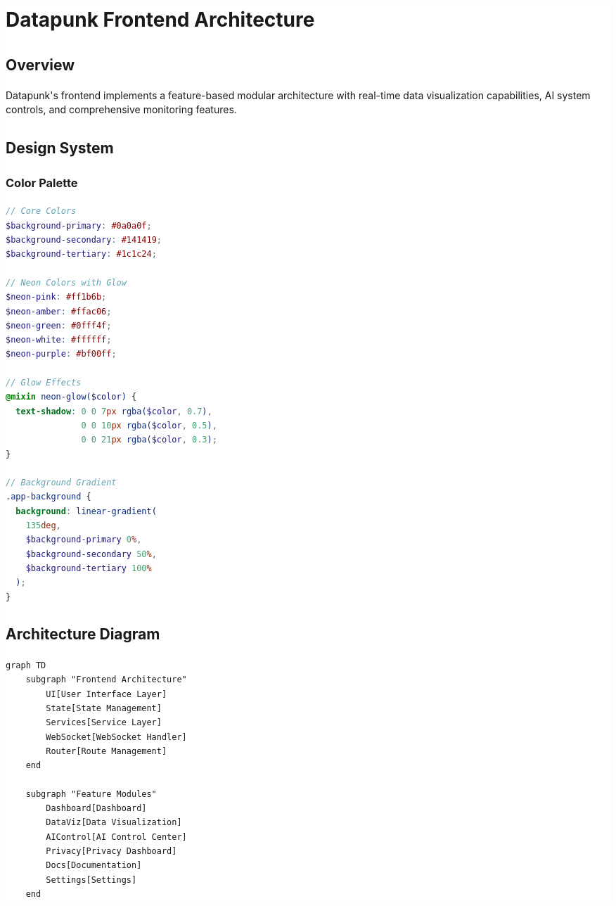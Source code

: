 # Datapunk Frontend Architecture

## Overview
Datapunk's frontend implements a feature-based modular architecture with real-time data visualization capabilities, AI system controls, and comprehensive monitoring features.

## Design System

### Color Palette

```scss
// Core Colors
$background-primary: #0a0a0f;
$background-secondary: #141419;
$background-tertiary: #1c1c24;

// Neon Colors with Glow
$neon-pink: #ff1b6b;
$neon-amber: #ffac06;
$neon-green: #0fff4f;
$neon-white: #ffffff;
$neon-purple: #bf00ff;

// Glow Effects
@mixin neon-glow($color) {
  text-shadow: 0 0 7px rgba($color, 0.7),
               0 0 10px rgba($color, 0.5),
               0 0 21px rgba($color, 0.3);
}

// Background Gradient
.app-background {
  background: linear-gradient(
    135deg,
    $background-primary 0%,
    $background-secondary 50%,
    $background-tertiary 100%
  );
}
```

## Architecture Diagram

```mermaid
graph TD
    subgraph "Frontend Architecture"
        UI[User Interface Layer]
        State[State Management]
        Services[Service Layer]
        WebSocket[WebSocket Handler]
        Router[Route Management]
    end

    subgraph "Feature Modules"
        Dashboard[Dashboard]
        DataViz[Data Visualization]
        AIControl[AI Control Center]
        Privacy[Privacy Dashboard]
        Docs[Documentation]
        Settings[Settings]
    end
```